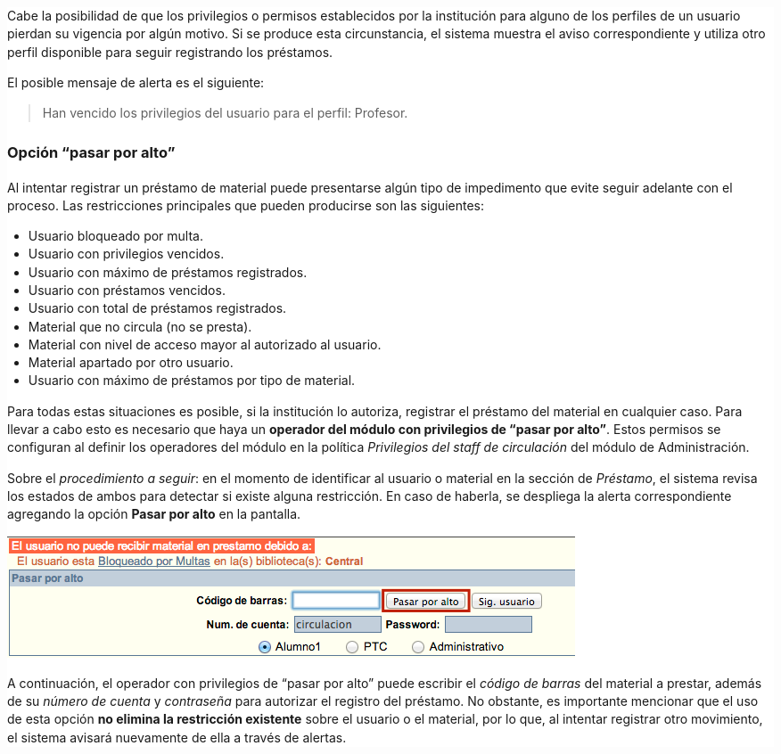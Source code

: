 Cabe la posibilidad de que los privilegios o permisos establecidos por la institución para alguno de los perfiles de un usuario pierdan su vigencia por algún motivo. Si se produce esta circunstancia, el sistema muestra el aviso correspondiente y utiliza otro perfil disponible para seguir registrando los préstamos.

El posible mensaje de alerta es el siguiente:

> Han vencido los privilegios del usuario para el perfil: Profesor.

### Opción “pasar por alto”

Al intentar registrar un préstamo de material puede presentarse algún tipo de impedimento que evite seguir adelante con el proceso. Las restricciones principales que pueden producirse son las siguientes:

- Usuario bloqueado por multa.
- Usuario con privilegios vencidos.
- Usuario con máximo de préstamos registrados.
- Usuario con préstamos vencidos.
- Usuario con total de préstamos registrados.
- Material que no circula (no se presta).
- Material con nivel de acceso mayor al autorizado al usuario.
- Material apartado por otro usuario.
- Usuario con máximo de préstamos por tipo de material.

Para todas estas situaciones es posible, si la institución lo autoriza, registrar el préstamo del material en cualquier caso. Para llevar a cabo esto es necesario que haya un **operador del módulo con privilegios de “pasar por alto”**. Estos permisos se configuran al definir los operadores del módulo en la política *Privilegios del staff de circulación* del módulo de Administración.

Sobre el _procedimiento a seguir_: en el momento de identificar al usuario o material en la sección de *Préstamo*, el sistema revisa los estados de ambos para detectar si existe alguna restricción. En caso de haberla, se despliega la alerta correspondiente agregando la opción **Pasar por alto** en la pantalla.

![](Pasar_por_alto.png)

A continuación, el operador con privilegios de “pasar por alto” puede escribir el _código de barras_ del material a prestar, además de su _número de cuenta_ y _contraseña_ para autorizar el registro del préstamo. No obstante, es importante mencionar que el uso de esta opción **no elimina la restricción existente** sobre el usuario o el material, por lo que, al intentar registrar otro movimiento, el sistema avisará nuevamente de ella a través de alertas.